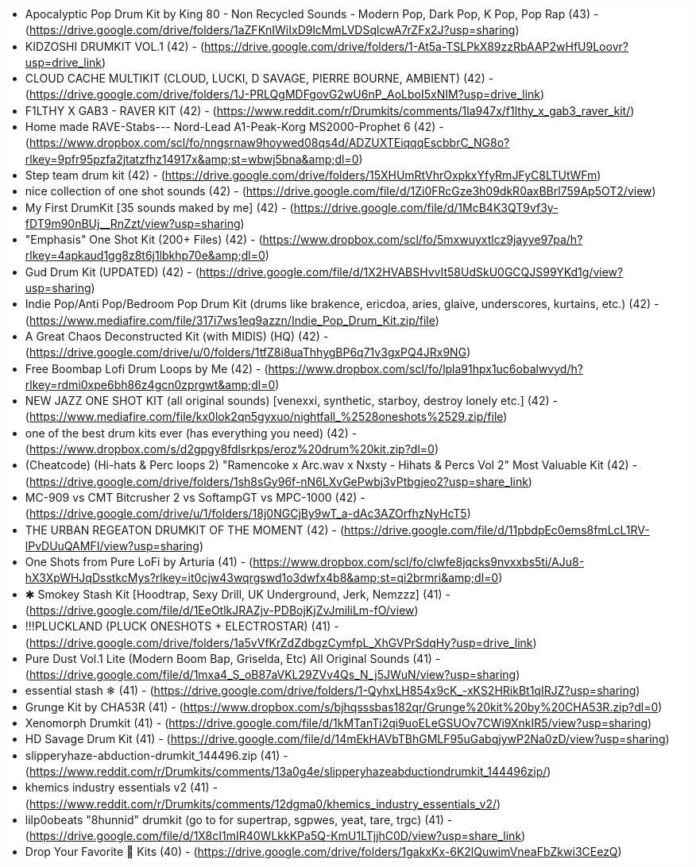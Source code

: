 - Apocalyptic Pop Drum Kit by King 80 - Non Recycled Sounds - Modern Pop, Dark Pop, K Pop, Pop Rap (43) - (https://drive.google.com/drive/folders/1aZFKnIWiIxD9lcMmLVDSqlcwA7rZFx2J?usp=sharing)
- KIDZOSHI DRUMKIT VOL.1 (42) - (https://drive.google.com/drive/folders/1-At5a-TSLPkX89zzRbAAP2wHfU9Loovr?usp=drive_link)
- CLOUD CACHE MULTIKIT (CLOUD, LUCKI, D SAVAGE, PIERRE BOURNE, AMBIENT) (42) - (https://drive.google.com/drive/folders/1J-PRLQgMDFgovG2wU6nP_AoLboI5xNIM?usp=drive_link)
- F1LTHY X GAB3 - RAVER KIT (42) - (https://www.reddit.com/r/Drumkits/comments/1la947x/f1lthy_x_gab3_raver_kit/)
- Home made RAVE-Stabs--- Nord-Lead A1-Peak-Korg MS2000-Prophet 6 (42) - (https://www.dropbox.com/scl/fo/nngsrnaw9hoywed08qs4d/ADZUXTEiqqqEscbbrC_NG8o?rlkey=9pfr95pzfa2jtatzfhz14917x&amp;st=wbwj5bna&amp;dl=0)
- Step team drum kit  (42) - (https://drive.google.com/drive/folders/15XHUmRtVhrOxpkxYfyRmJFyC8LTUtWFm)
- nice collection of one shot sounds (42) - (https://drive.google.com/file/d/1Zi0FRcGze3h09dkR0axBBrl759Ap5OT2/view)
- My First DrumKit [35 sounds maked by me] (42) - (https://drive.google.com/file/d/1McB4K3QT9vf3y-fDT9m90nBUj__RnZzt/view?usp=sharing)
- "Emphasis" One Shot Kit (200+ Files) (42) - (https://www.dropbox.com/scl/fo/5mxwuyxtlcz9jayye97pa/h?rlkey=4apkaud1gg8z8t6j1lbkhp70e&amp;dl=0)
- Gud Drum Kit (UPDATED) (42) - (https://drive.google.com/file/d/1X2HVABSHvvIt58UdSkU0GCQJS99YKd1g/view?usp=sharing)
- Indie Pop/Anti Pop/Bedroom Pop Drum Kit (drums like brakence, ericdoa, aries, glaive, underscores, kurtains, etc.) (42) - (https://www.mediafire.com/file/317i7ws1eq9azzn/Indie_Pop_Drum_Kit.zip/file)
- A Great Chaos Deconstructed Kit (with MIDIS) (HQ) (42) - (https://drive.google.com/drive/u/0/folders/1tfZ8i8uaThhygBP6q71v3gxPQ4JRx9NG)
- Free Boombap Lofi Drum Loops by Me (42) - (https://www.dropbox.com/scl/fo/lpla91hpx1uc6obalwvyd/h?rlkey=rdmi0xpe6bh86z4gcn0zprgwt&amp;dl=0)
- NEW JAZZ ONE SHOT KIT (all original sounds) [venexxi, synthetic, starboy, destroy lonely etc.] (42) - (https://www.mediafire.com/file/kx0lok2qn5gyxuo/nightfall_%2528oneshots%2529.zip/file)
- one of the best drum kits ever (has everything you need) (42) - (https://www.dropbox.com/s/d2gpgy8fdlsrkps/eroz%20drum%20kit.zip?dl=0)
- (Cheatcode) (Hi-hats &amp; Perc loops 2) "Ramencoke x Arc.wav x Nxsty - Hihats &amp; Percs Vol 2" Most Valuable Kit (42) - (https://drive.google.com/drive/folders/1sh8sGy96f-nN6LXvGePwbj3vPtbgjeo2?usp=share_link)
- MC-909 vs CMT Bitcrusher 2 vs SoftampGT vs MPC-1000 (42) - (https://drive.google.com/drive/u/1/folders/18j0NGCjBy9wT_a-dAc3AZOrfhzNyHcT5)
- THE URBAN REGEATON DRUMKIT OF THE MOMENT (42) - (https://drive.google.com/file/d/11pbdpEc0ems8fmLcL1RV-lPvDUuQAMFI/view?usp=sharing)
- One Shots from Pure LoFi by Arturia (41) - (https://www.dropbox.com/scl/fo/clwfe8jqcks9nvxxbs5ti/AJu8-hX3XpWHJqDsstkcMys?rlkey=it0cjw43wqrgswd1o3dwfx4b8&amp;st=qi2brmri&amp;dl=0)
- ✱ Smokey Stash Kit [Hoodtrap, Sexy Drill, UK Underground, Jerk, Nemzzz] (41) - (https://drive.google.com/file/d/1EeOtlkJRAZjv-PDBojKjZvJmiliLm-fO/view)
- !!!PLUCKLAND (PLUCK ONESHOTS + ELECTROSTAR) (41) - (https://drive.google.com/drive/folders/1a5vVfKrZdZdbgzCymfpL_XhGVPrSdqHy?usp=drive_link)
- Pure Dust Vol.1 Lite (Modern Boom Bap, Griselda, Etc) All Original Sounds (41) - (https://drive.google.com/file/d/1mxa4_S_oB87aVKL29ZVv4Qs_N_j5JWuN/view?usp=sharing)
- essential stash ❄ (41) - (https://drive.google.com/drive/folders/1-QyhxLH854x9cK_-xKS2HRikBt1qIRJZ?usp=sharing)
- Grunge Kit by CHA53R (41) - (https://www.dropbox.com/s/bjhqsssbas182qr/Grunge%20kit%20by%20CHA53R.zip?dl=0)
- Xenomorph Drumkit (41) - (https://drive.google.com/file/d/1kMTanTi2qi9uoELeGSUOv7CWi9XnkIR5/view?usp=sharing)
- HD Savage Drum Kit (41) - (https://drive.google.com/file/d/14mEkHAVbTBhGMLF95uGabqjywP2Na0zD/view?usp=sharing)
- slipperyhaze-abduction-drumkit_144496.zip (41) - (https://www.reddit.com/r/Drumkits/comments/13a0g4e/slipperyhazeabductiondrumkit_144496zip/)
- khemics industry essentials v2 (41) - (https://www.reddit.com/r/Drumkits/comments/12dgma0/khemics_industry_essentials_v2/)
- lilp0obeats "8hunnid" drumkit (go to for supertrap, sgpwes, yeat, tare, trgc) (41) - (https://drive.google.com/file/d/1X8cI1mIR40WLkkKPa5Q-KmU1LTjjhC0D/view?usp=share_link)
- Drop Your Favorite 🥁 Kits (40) - (https://drive.google.com/drive/folders/1gakxKx-6K2lQuwimVneaFbZkwi3CEezQ)